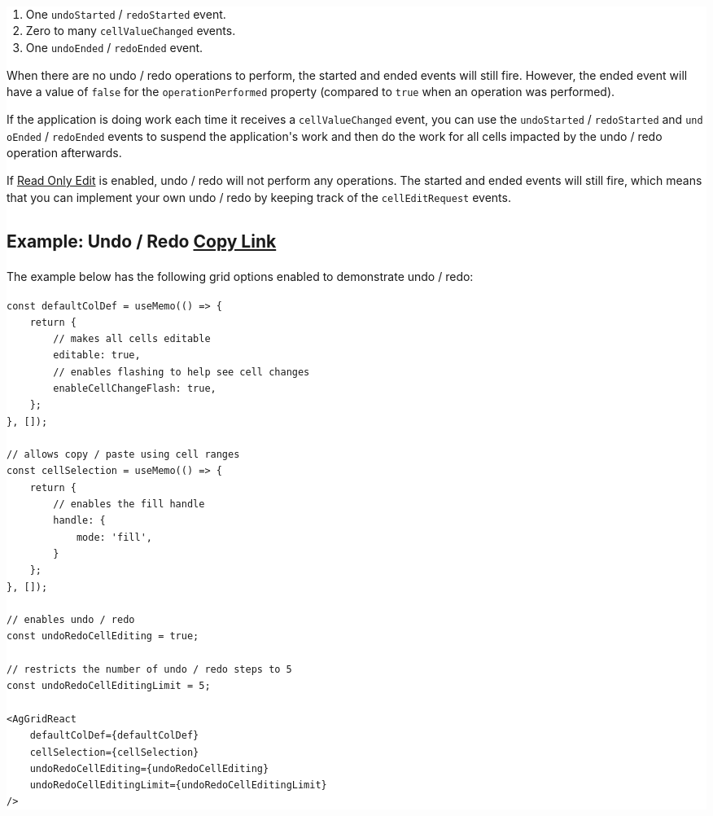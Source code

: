1. One `undoStarted` / `redoStarted` event.
2. Zero to many `cellValueChanged` events.
3. One `undoEnded` / `redoEnded` event.

When there are no undo / redo operations to perform, the started and ended events will still fire. However, the ended event will have a value of `false` for the `operationPerformed` property (compared to `true` when an operation was performed).

If the application is doing work each time it receives a `cellValueChanged` event, you can use the `undoStarted` / `redoStarted` and `undoEnded` / `redoEnded` events to suspend the application's work and then do the work for all cells impacted by the undo / redo operation afterwards.

If [Read Only Edit](/react-data-grid/value-setters/#read-only-edit) is enabled, undo / redo will not perform any operations. The started and ended events will still fire, which means that you can implement your own undo / redo by keeping track of the `cellEditRequest` events.

##  Example: Undo / Redo [Copy Link](#example-undo--redo) 

The example below has the following grid options enabled to demonstrate undo / redo:

```
const defaultColDef = useMemo(() => { 
	return {
        // makes all cells editable
        editable: true,
        // enables flashing to help see cell changes
        enableCellChangeFlash: true,
    };
}, []);

// allows copy / paste using cell ranges
const cellSelection = useMemo(() => { 
	return {
        // enables the fill handle
        handle: {
            mode: 'fill',
        }
    };
}, []);

// enables undo / redo
const undoRedoCellEditing = true;

// restricts the number of undo / redo steps to 5
const undoRedoCellEditingLimit = 5;

<AgGridReact
    defaultColDef={defaultColDef}
    cellSelection={cellSelection}
    undoRedoCellEditing={undoRedoCellEditing}
    undoRedoCellEditingLimit={undoRedoCellEditingLimit}
/>
```
